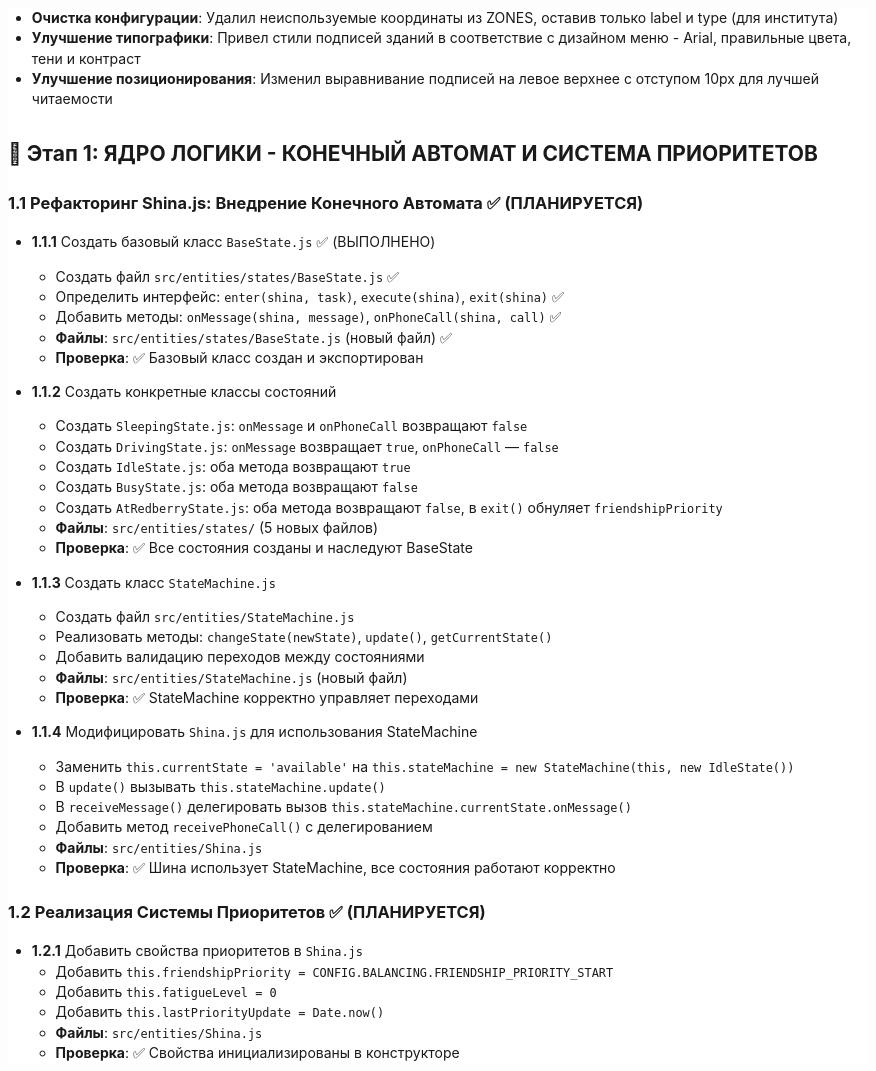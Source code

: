   - **Очистка конфигурации**: Удалил неиспользуемые координаты из ZONES, оставив только label и type (для института)
  - **Улучшение типографики**: Привел стили подписей зданий в соответствие с дизайном меню - Arial, правильные цвета, тени и контраст
  - **Улучшение позиционирования**: Изменил выравнивание подписей на левое верхнее с отступом 10px для лучшей читаемости

## 🎯 Этап 1: ЯДРО ЛОГИКИ - КОНЕЧНЫЙ АВТОМАТ И СИСТЕМА ПРИОРИТЕТОВ

### 1.1 Рефакторинг Shina.js: Внедрение Конечного Автомата ✅ (ПЛАНИРУЕТСЯ)
- **1.1.1** Создать базовый класс `BaseState.js` ✅ (ВЫПОЛНЕНО)
  - Создать файл `src/entities/states/BaseState.js` ✅
  - Определить интерфейс: `enter(shina, task)`, `execute(shina)`, `exit(shina)` ✅
  - Добавить методы: `onMessage(shina, message)`, `onPhoneCall(shina, call)` ✅
  - **Файлы**: `src/entities/states/BaseState.js` (новый файл) ✅
  - **Проверка**: ✅ Базовый класс создан и экспортирован

- **1.1.2** Создать конкретные классы состояний
  - Создать `SleepingState.js`: `onMessage` и `onPhoneCall` возвращают `false`
  - Создать `DrivingState.js`: `onMessage` возвращает `true`, `onPhoneCall` — `false`
  - Создать `IdleState.js`: оба метода возвращают `true`
  - Создать `BusyState.js`: оба метода возвращают `false`
  - Создать `AtRedberryState.js`: оба метода возвращают `false`, в `exit()` обнуляет `friendshipPriority`
  - **Файлы**: `src/entities/states/` (5 новых файлов)
  - **Проверка**: ✅ Все состояния созданы и наследуют BaseState

- **1.1.3** Создать класс `StateMachine.js`
  - Создать файл `src/entities/StateMachine.js`
  - Реализовать методы: `changeState(newState)`, `update()`, `getCurrentState()`
  - Добавить валидацию переходов между состояниями
  - **Файлы**: `src/entities/StateMachine.js` (новый файл)
  - **Проверка**: ✅ StateMachine корректно управляет переходами

- **1.1.4** Модифицировать `Shina.js` для использования StateMachine
  - Заменить `this.currentState = 'available'` на `this.stateMachine = new StateMachine(this, new IdleState())`
  - В `update()` вызывать `this.stateMachine.update()`
  - В `receiveMessage()` делегировать вызов `this.stateMachine.currentState.onMessage()`
  - Добавить метод `receivePhoneCall()` с делегированием
  - **Файлы**: `src/entities/Shina.js`
  - **Проверка**: ✅ Шина использует StateMachine, все состояния работают корректно

### 1.2 Реализация Системы Приоритетов ✅ (ПЛАНИРУЕТСЯ)
- **1.2.1** Добавить свойства приоритетов в `Shina.js`
  - Добавить `this.friendshipPriority = CONFIG.BALANCING.FRIENDSHIP_PRIORITY_START`
  - Добавить `this.fatigueLevel = 0`
  - Добавить `this.lastPriorityUpdate = Date.now()`
  - **Файлы**: `src/entities/Shina.js`
  - **Проверка**: ✅ Свойства инициализированы в конструкторе
